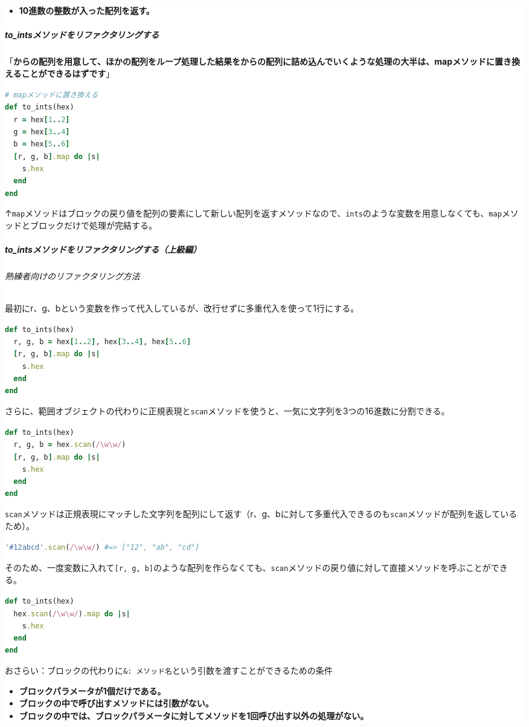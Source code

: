 - **10進数の整数が入った配列を返す。**

##### to_intsメソッドをリファクタリングする
「**からの配列を用意して、ほかの配列をループ処理した結果をからの配列に詰め込んでいくような処理の大半は、mapメソッドに置き換えることができるはずです**」
```ruby
# mapメソッドに置き換える
def to_ints(hex)
  r = hex[1..2]
  g = hex[3..4]
  b = hex[5..6] 
  [r, g, b].map do |s|
    s.hex
  end
end
```
↑`map`メソッドはブロックの戻り値を配列の要素にして新しい配列を返すメソッドなので、`ints`のような変数を用意しなくても、`map`メソッドとブロックだけで処理が完結する。

##### to_intsメソッドをリファクタリングする（上級編）
###### 熟練者向けのリファクタリング方法
最初にr、g、bという変数を作って代入しているが、改行せずに多重代入を使って1行にする。
```ruby
def to_ints(hex)
  r, g, b = hex[1..2], hex[3..4], hex[5..6]
  [r, g, b].map do |s|
    s.hex
  end
end
```
さらに、範囲オブジェクトの代わりに正規表現と`scan`メソッドを使うと、一気に文字列を3つの16進数に分割できる。
```ruby
def to_ints(hex)
  r, g, b = hex.scan(/\w\w/)
  [r, g, b].map do |s|
    s.hex
  end
end
```
`scan`メソッドは正規表現にマッチした文字列を配列にして返す（r、g、bに対して多重代入できるのも`scan`メソッドが配列を返しているため）。
```ruby
'#12abcd'.scan(/\w\w/) #=> ["12", "ab", "cd"]
```
そのため、一度変数に入れて`[r, g, b]`のような配列を作らなくても、`scan`メソッドの戻り値に対して直接メソッドを呼ぶことができる。
```ruby
def to_ints(hex)
  hex.scan(/\w\w/).map do |s|
    s.hex
  end
end
```
おさらい：ブロックの代わりに`&: メソッド名`という引数を渡すことができるための条件
- **ブロックパラメータが1個だけである。**
- **ブロックの中で呼び出すメソッドには引数がない。**
- **ブロックの中では、ブロックパラメータに対してメソッドを1回呼び出す以外の処理がない。**
